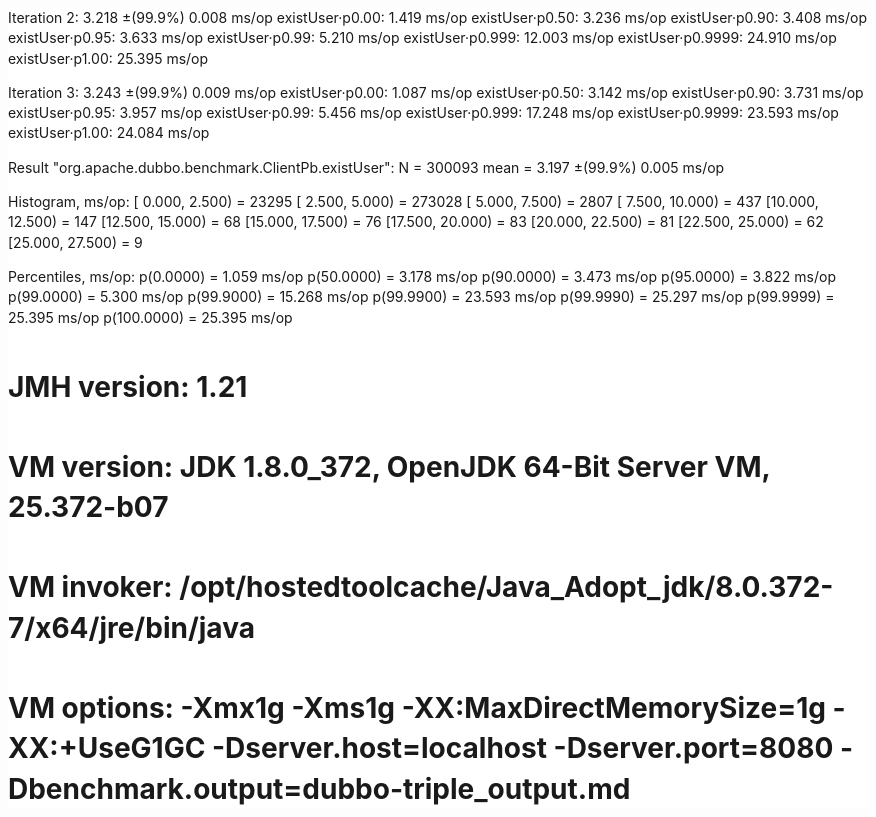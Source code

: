 Iteration   2: 3.218 ±(99.9%) 0.008 ms/op
                 existUser·p0.00:   1.419 ms/op
                 existUser·p0.50:   3.236 ms/op
                 existUser·p0.90:   3.408 ms/op
                 existUser·p0.95:   3.633 ms/op
                 existUser·p0.99:   5.210 ms/op
                 existUser·p0.999:  12.003 ms/op
                 existUser·p0.9999: 24.910 ms/op
                 existUser·p1.00:   25.395 ms/op

Iteration   3: 3.243 ±(99.9%) 0.009 ms/op
                 existUser·p0.00:   1.087 ms/op
                 existUser·p0.50:   3.142 ms/op
                 existUser·p0.90:   3.731 ms/op
                 existUser·p0.95:   3.957 ms/op
                 existUser·p0.99:   5.456 ms/op
                 existUser·p0.999:  17.248 ms/op
                 existUser·p0.9999: 23.593 ms/op
                 existUser·p1.00:   24.084 ms/op



Result "org.apache.dubbo.benchmark.ClientPb.existUser":
  N = 300093
  mean =      3.197 ±(99.9%) 0.005 ms/op

  Histogram, ms/op:
    [ 0.000,  2.500) = 23295 
    [ 2.500,  5.000) = 273028 
    [ 5.000,  7.500) = 2807 
    [ 7.500, 10.000) = 437 
    [10.000, 12.500) = 147 
    [12.500, 15.000) = 68 
    [15.000, 17.500) = 76 
    [17.500, 20.000) = 83 
    [20.000, 22.500) = 81 
    [22.500, 25.000) = 62 
    [25.000, 27.500) = 9 

  Percentiles, ms/op:
      p(0.0000) =      1.059 ms/op
     p(50.0000) =      3.178 ms/op
     p(90.0000) =      3.473 ms/op
     p(95.0000) =      3.822 ms/op
     p(99.0000) =      5.300 ms/op
     p(99.9000) =     15.268 ms/op
     p(99.9900) =     23.593 ms/op
     p(99.9990) =     25.297 ms/op
     p(99.9999) =     25.395 ms/op
    p(100.0000) =     25.395 ms/op


# JMH version: 1.21
# VM version: JDK 1.8.0_372, OpenJDK 64-Bit Server VM, 25.372-b07
# VM invoker: /opt/hostedtoolcache/Java_Adopt_jdk/8.0.372-7/x64/jre/bin/java
# VM options: -Xmx1g -Xms1g -XX:MaxDirectMemorySize=1g -XX:+UseG1GC -Dserver.host=localhost -Dserver.port=8080 -Dbenchmark.output=dubbo-triple_output.md